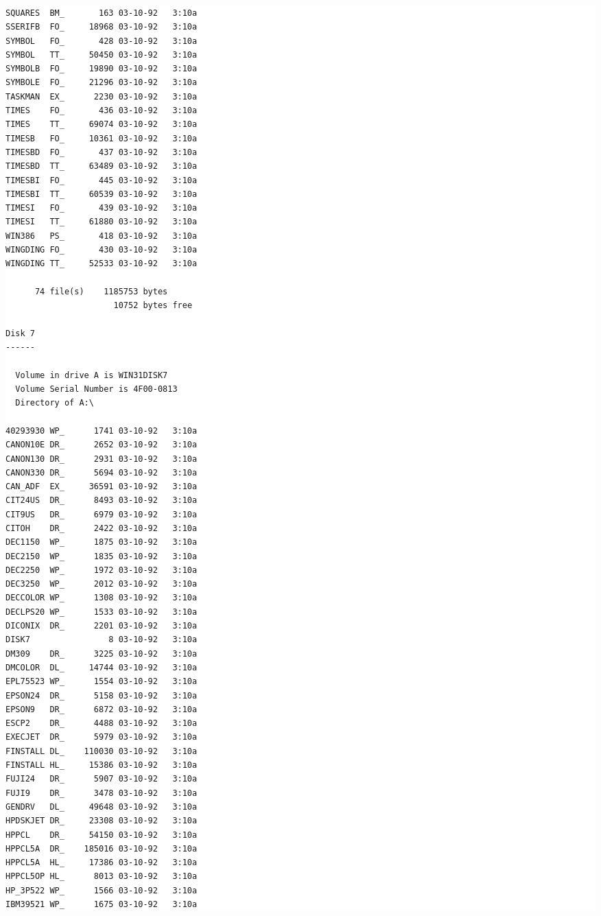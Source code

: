 	SQUARES  BM_       163 03-10-92   3:10a
	SSERIFB  FO_     18968 03-10-92   3:10a
	SYMBOL   FO_       428 03-10-92   3:10a
	SYMBOL   TT_     50450 03-10-92   3:10a
	SYMBOLB  FO_     19890 03-10-92   3:10a
	SYMBOLE  FO_     21296 03-10-92   3:10a
	TASKMAN  EX_      2230 03-10-92   3:10a
	TIMES    FO_       436 03-10-92   3:10a
	TIMES    TT_     69074 03-10-92   3:10a
	TIMESB   FO_     10361 03-10-92   3:10a
	TIMESBD  FO_       437 03-10-92   3:10a
	TIMESBD  TT_     63489 03-10-92   3:10a
	TIMESBI  FO_       445 03-10-92   3:10a
	TIMESBI  TT_     60539 03-10-92   3:10a
	TIMESI   FO_       439 03-10-92   3:10a
	TIMESI   TT_     61880 03-10-92   3:10a
	WIN386   PS_       418 03-10-92   3:10a
	WINGDING FO_       430 03-10-92   3:10a
	WINGDING TT_     52533 03-10-92   3:10a
	
	      74 file(s)    1185753 bytes
	                      10752 bytes free
	
	Disk 7
	------
	
	  Volume in drive A is WIN31DISK7
	  Volume Serial Number is 4F00-0813
	  Directory of A:\
	
	40293930 WP_      1741 03-10-92   3:10a
	CANON10E DR_      2652 03-10-92   3:10a
	CANON130 DR_      2931 03-10-92   3:10a
	CANON330 DR_      5694 03-10-92   3:10a
	CAN_ADF  EX_     36591 03-10-92   3:10a
	CIT24US  DR_      8493 03-10-92   3:10a
	CIT9US   DR_      6979 03-10-92   3:10a
	CITOH    DR_      2422 03-10-92   3:10a
	DEC1150  WP_      1875 03-10-92   3:10a
	DEC2150  WP_      1835 03-10-92   3:10a
	DEC2250  WP_      1972 03-10-92   3:10a
	DEC3250  WP_      2012 03-10-92   3:10a
	DECCOLOR WP_      1308 03-10-92   3:10a
	DECLPS20 WP_      1533 03-10-92   3:10a
	DICONIX  DR_      2201 03-10-92   3:10a
	DISK7                8 03-10-92   3:10a
	DM309    DR_      3225 03-10-92   3:10a
	DMCOLOR  DL_     14744 03-10-92   3:10a
	EPL75523 WP_      1554 03-10-92   3:10a
	EPSON24  DR_      5158 03-10-92   3:10a
	EPSON9   DR_      6872 03-10-92   3:10a
	ESCP2    DR_      4488 03-10-92   3:10a
	EXECJET  DR_      5979 03-10-92   3:10a
	FINSTALL DL_    110030 03-10-92   3:10a
	FINSTALL HL_     15386 03-10-92   3:10a
	FUJI24   DR_      5907 03-10-92   3:10a
	FUJI9    DR_      3478 03-10-92   3:10a
	GENDRV   DL_     49648 03-10-92   3:10a
	HPDSKJET DR_     23308 03-10-92   3:10a
	HPPCL    DR_     54150 03-10-92   3:10a
	HPPCL5A  DR_    185016 03-10-92   3:10a
	HPPCL5A  HL_     17386 03-10-92   3:10a
	HPPCL5OP HL_      8013 03-10-92   3:10a
	HP_3P522 WP_      1566 03-10-92   3:10a
	IBM39521 WP_      1675 03-10-92   3:10a